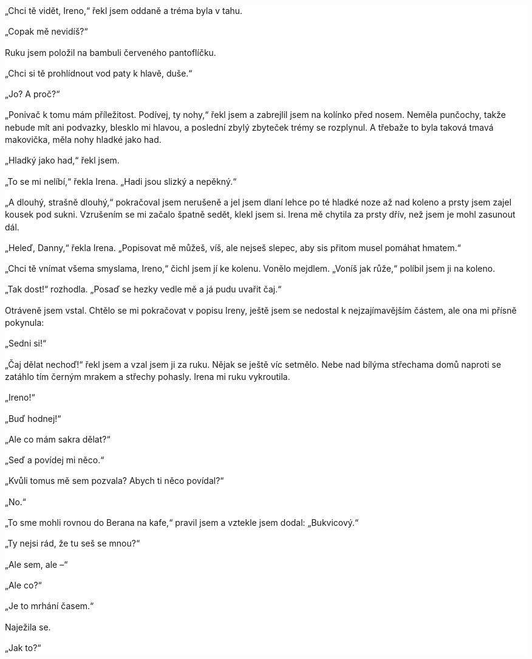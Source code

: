 „Chci tě vidět, Ireno,“ řekl jsem oddaně a tréma byla v tahu.

„Copak mě nevidíš?“

Ruku jsem položil na bambuli červeného pantoflíčku.

„Chci si tě prohlídnout vod paty k hlavě, duše.“

„Jo? A proč?“

„Ponivač k tomu mám příležitost. Podívej, ty nohy,“ řekl jsem a zabrejlil jsem na kolínko před nosem. Neměla punčochy, takže nebude mít ani podvazky, blesklo mi hlavou, a poslední zbylý zbyteček trémy se rozplynul. A třebaže to byla taková tmavá makovička, měla nohy hladké jako had.

„Hladký jako had,“ řekl jsem.

„To se mi nelíbí,“ řekla Irena. „Hadi jsou slizký a nepěkný.“

„A dlouhý, strašně dlouhý,“ pokračoval jsem nerušeně a jel jsem dlaní lehce po té hladké noze až nad koleno a prsty jsem zajel kousek pod sukni. Vzrušením se mi začalo špatně sedět, klekl jsem si. Irena mě chytila za prsty dřív, než jsem je mohl zasunout dál.

„Heleď, Danny,“ řekla Irena. „Popisovat mě můžeš, víš, ale nejseš slepec, aby sis přitom musel pomáhat hmatem.“

„Chci tě vnímat všema smyslama, Ireno,“ čichl jsem jí ke kolenu. Vonělo mejdlem. „Voníš jak růže,“ políbil jsem ji na koleno.

„Tak dost!“ rozhodla. „Posaď se hezky vedle mě a já pudu uvařit čaj.“

Otráveně jsem vstal. Chtělo se mi pokračovat v popisu Ireny, ještě jsem se nedostal k nejzajímavějším částem, ale ona mi přísně pokynula:

„Sedni si!“

„Čaj dělat nechoď!“ řekl jsem a vzal jsem ji za ruku. Nějak se ještě víc setmělo. Nebe nad bílýma střechama domů naproti se zatáhlo tím černým mrakem a střechy pohasly. Irena mi ruku vykroutila.

„Ireno!“

„Buď hodnej!“

„Ale co mám sakra dělat?“

„Seď a povídej mi něco.“

„Kvůli tomus mě sem pozvala? Abych ti něco povídal?“

„No.“

„To sme mohli rovnou do Berana na kafe,“ pravil jsem a vztekle jsem dodal: „Bukvicový.“

„Ty nejsi rád, že tu seš se mnou?“

„Ale sem, ale –“

„Ale co?“

„Je to mrhání časem.“

Naježila se.

„Jak to?“
